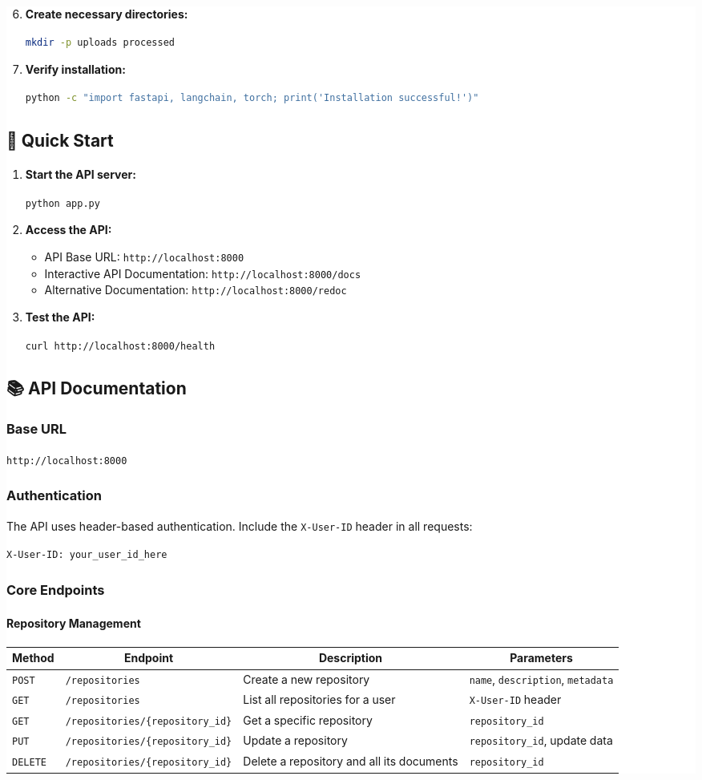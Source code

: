 6. **Create necessary directories:**
   ```bash
   mkdir -p uploads processed
   ```

7. **Verify installation:**
   ```bash
   python -c "import fastapi, langchain, torch; print('Installation successful!')"
   ```

## 🚀 Quick Start

1. **Start the API server:**
   ```bash
   python app.py
   ```

2. **Access the API:**
   - API Base URL: `http://localhost:8000`
   - Interactive API Documentation: `http://localhost:8000/docs`
   - Alternative Documentation: `http://localhost:8000/redoc`

3. **Test the API:**
   ```bash
   curl http://localhost:8000/health
   ```

## 📚 API Documentation

### Base URL
```
http://localhost:8000
```

### Authentication
The API uses header-based authentication. Include the `X-User-ID` header in all requests:
```http
X-User-ID: your_user_id_here
```

### Core Endpoints

#### Repository Management

| Method | Endpoint | Description | Parameters |
|--------|----------|-------------|------------|
| `POST` | `/repositories` | Create a new repository | `name`, `description`, `metadata` |
| `GET` | `/repositories` | List all repositories for a user | `X-User-ID` header |
| `GET` | `/repositories/{repository_id}` | Get a specific repository | `repository_id` |
| `PUT` | `/repositories/{repository_id}` | Update a repository | `repository_id`, update data |
| `DELETE` | `/repositories/{repository_id}` | Delete a repository and all its documents | `repository_id` |
